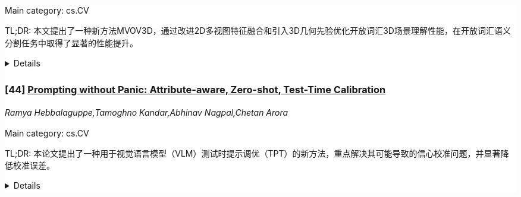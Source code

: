 Main category: cs.CV

TL;DR: 本文提出了一种新方法MVOV3D，通过改进2D多视图特征融合和引入3D几何先验优化开放词汇3D场景理解性能，在开放词汇语义分割任务中取得了显著的性能提升。


<details><summary>Details</summary></details>


### [44] [Prompting without Panic: Attribute-aware, Zero-shot, Test-Time Calibration](https://arxiv.org/abs/2506.22819)
*Ramya Hebbalaguppe,Tamoghno Kandar,Abhinav Nagpal,Chetan Arora*

Main category: cs.CV

TL;DR: 本论文提出了一种用于视觉语言模型（VLM）测试时提示调优（TPT）的新方法，重点解决其可能导致的信心校准问题，并显著降低校准误差。


<details>
  <summary>Details</summary>
Motivation: 尽管TPT方法能提升模型的准确性，但其单一地关注准确性会破坏模型的置信度校准，这在关键应用场景中受到限制。因此需要一套能兼顾改善校准与性能的方法。

Method: 提出通过大语言模型（LLM）的目标标签属性来初始化提示以减少过度拟合；并设计新型正则化损失以降低同类样本的距离、增大异类样本的距离，从而优化TPT的提示生成过程。

Result: 在多种CLIP架构和15个数据集上的实验结果表明，提出的TCA方法的平均期望校准误差（ECE）从传统TPT的11.7降至4.11，优于多种业界现有方法。

Conclusion: 通过结合提示初始化与正则化设计的TCA方法，成功为VLM在TPT情况下实现更好的置信校准，具有广泛的实用性和显著的性能提升。

Abstract: Vision-language models (VLM) have demonstrated impressive performance in
image recognition by leveraging self-supervised training on large datasets.
Their performance can be further improved by adapting to the test sample using
test-time prompt tuning (TPT). Unfortunately, the singular focus of TPT
approaches on improving the accuracy suffers from tunnel vision, and leads to
degradation in confidence calibration. This limits the applicability of TPT in
critical applications.
  We make three contributions in this work. (1) We posit that random or naive
initialization of prompts leads to overfitting on a particular test sample, and
